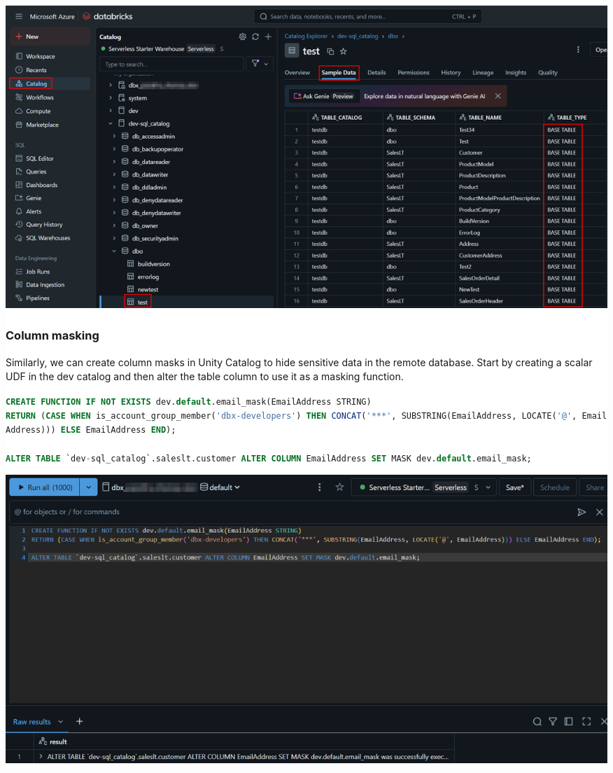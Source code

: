 ![catalog-filter-applied](./databricks/catalog-explorer-filter-applied.png)

### Column masking
Similarly, we can create column masks in Unity Catalog to hide sensitive data in the remote database. Start by creating a scalar UDF in the dev catalog and then alter the table column to use it as a masking function.
``` SQL
CREATE FUNCTION IF NOT EXISTS dev.default.email_mask(EmailAddress STRING)
RETURN (CASE WHEN is_account_group_member('dbx-developers') THEN CONCAT('***', SUBSTRING(EmailAddress, LOCATE('@', EmailAddress))) ELSE EmailAddress END);

ALTER TABLE `dev-sql_catalog`.saleslt.customer ALTER COLUMN EmailAddress SET MASK dev.default.email_mask;
```
![create-column-mask](./databricks/create-column-mask.png)

